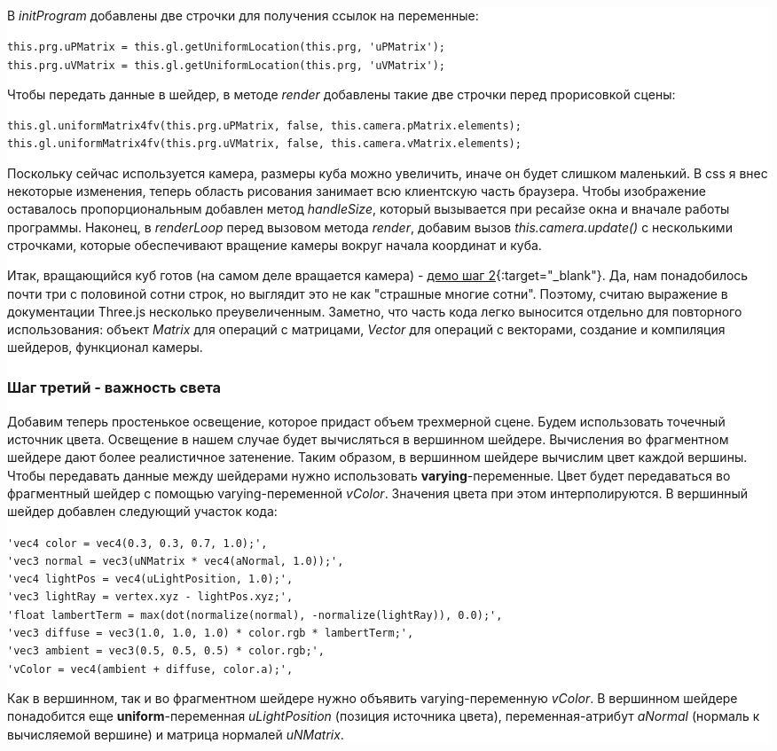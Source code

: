 В _initProgram_ добавлены две строчки для получения ссылок на переменные:

    this.prg.uPMatrix = this.gl.getUniformLocation(this.prg, 'uPMatrix');
    this.prg.uVMatrix = this.gl.getUniformLocation(this.prg, 'uVMatrix');

Чтобы передать данные в шейдер, в методе _render_ добавлены такие две строчки перед прорисовкой сцены:

    this.gl.uniformMatrix4fv(this.prg.uPMatrix, false, this.camera.pMatrix.elements);
    this.gl.uniformMatrix4fv(this.prg.uVMatrix, false, this.camera.vMatrix.elements);

Поскольку сейчас используется камера, размеры куба можно увеличить, иначе он будет слишком маленький.
В css я внес некоторые изменения, теперь область рисования занимает всю клиентскую часть браузера.
Чтобы изображение оставалось пропорциональным добавлен метод _handleSize_, который вызывается 
при ресайзе окна и вначале работы программы.
Наконец, в _renderLoop_ перед вызовом метода _render_, добавим вызов _this.camera.update()_ с несколькими строчками, которые
обеспечивают вращение камеры вокруг начала координат и куба.

Итак, вращающийся куб готов (на самом деле вращается камера) - [демо шаг 2](http://cube-sim.com/cube-native-step2.html){:target="_blank"}.
Да, нам понадобилось почти три с половиной сотни строк, но выглядит это не как "страшные многие сотни".
Поэтому, считаю выражение в документации Three.js несколько преувеличенным.
Заметно, что часть кода легко выносится отдельно для повторного использования: объект
_Matrix_ для операций с матрицами, _Vector_ для операций с векторами, создание и компиляция шейдеров,
функционал камеры.

### Шаг третий - важность света

Добавим теперь простенькое освещение, которое придаст объем трехмерной сцене.
Будем использовать точечный источник цвета. Освещение в нашем случае будет вычисляться в 
вершинном шейдере. Вычисления во фрагментном шейдере дают более реалистичное затенение.
Таким образом, в вершинном шейдере вычислим цвет каждой вершины.
Чтобы передавать данные между шейдерами нужно использовать **varying**-переменные.
Цвет будет передаваться во фрагментный шейдер с помощью varying-переменной _vColor_.
Значения цвета при этом интерполируются.
В вершинный шейдер добавлен следующий участок кода:

    'vec4 color = vec4(0.3, 0.3, 0.7, 1.0);',
    'vec3 normal = vec3(uNMatrix * vec4(aNormal, 1.0));',
    'vec4 lightPos = vec4(uLightPosition, 1.0);',
    'vec3 lightRay = vertex.xyz - lightPos.xyz;',
    'float lambertTerm = max(dot(normalize(normal), -normalize(lightRay)), 0.0);',
    'vec3 diffuse = vec3(1.0, 1.0, 1.0) * color.rgb * lambertTerm;',
    'vec3 ambient = vec3(0.5, 0.5, 0.5) * color.rgb;',
    'vColor = vec4(ambient + diffuse, color.a);',
    
Как в вершинном, так и во фрагментном шейдере нужно объявить varying-переменную _vColor_.
В вершинном шейдере понадобится еще **uniform**-переменная _uLightPosition_ (позиция источника цвета), 
переменная-атрибут _aNormal_ (нормаль к вычисляемой вершине) и матрица нормалей _uNMatrix_.
